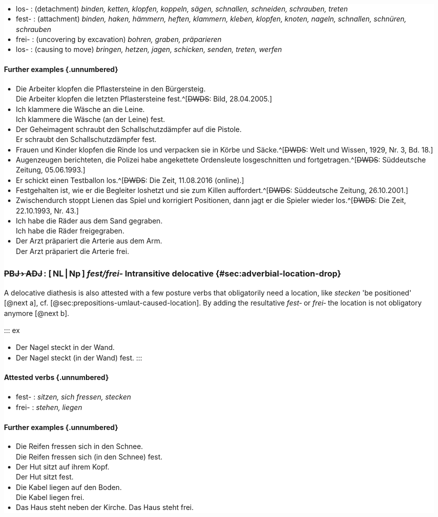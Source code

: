 - los-  : (detachment) *binden, ketten, klopfen, koppeln, sägen, schnallen, schneiden, schrauben, treten*
- fest- : (attachment) *binden, haken, hämmern, heften, klammern, kleben, klopfen, knoten, nageln, schnallen, schnüren, schrauben*
- frei- : (uncovering by excavation) *bohren, graben, präparieren*
- los-  : (causing to move) *bringen, hetzen, jagen, schicken, senden, treten, werfen*

#### Further examples {.unnumbered}

- Die Arbeiter klopfen die Pflastersteine in den Bürgersteig. \
  Die Arbeiter klopfen die letzten Pflastersteine fest.^[~~DWDS~~: Bild, 28.04.2005.]
- Ich klammere die Wäsche an die Leine. \
  Ich klammere die Wäsche (an der Leine) fest.
- Der Geheimagent schraubt den Schallschutzdämpfer auf die Pistole. \
  Er schraubt den Schallschutzdämpfer fest. 
- Frauen und Kinder klopfen die Rinde los und verpacken sie in Körbe und Säcke.^[~~DWDS~~: Welt und Wissen, 1929, Nr. 3, Bd. 18.]
- Augenzeugen berichteten, die Polizei habe angekettete Ordensleute losgeschnitten und fortgetragen.^[~~DWDS~~: Süddeutsche Zeitung, 05.06.1993.]
- Er schickt einen Testballon los.^[~~DWDS~~: Die Zeit, 11.08.2016 (online).]
- Festgehalten ist, wie er die Begleiter loshetzt und sie zum Killen auffordert.^[~~DWDS~~: Süddeutsche Zeitung, 26.10.2001.]
- Zwischendurch stoppt Lienen das Spiel und korrigiert Positionen, dann jagt er die Spieler wieder los.^[~~DWDS~~: Die Zeit, 22.10.1993, Nr. 43.]
- Ich habe die Räder aus dem Sand gegraben. \
  Ich habe die Räder freigegraben.
- Der Arzt präpariert die Arterie aus dem Arm. \
  Der Arzt präpariert die Arterie frei.

### ~~PBJ › ADJ~~ : [ NL | Np ] *fest/frei‑* Intransitive delocative {#sec:adverbial-location-drop}

A delocative diathesis is also attested with a few posture verbs that obligatorily need a location, like *stecken* 'be positioned' [@next a], cf. [@sec:prepositions-umlaut-caused-location]. By adding the resultative *fest‑* or *frei‑* the location is not obligatory anymore [@next b].

::: ex
- Der Nagel steckt in der Wand.
- Der Nagel steckt (in der Wand) fest.
:::

#### Attested verbs {.unnumbered}

- fest- : *sitzen, sich fressen, stecken*
- frei- : *stehen, liegen*

#### Further examples {.unnumbered}

- Die Reifen fressen sich in den Schnee. \
  Die Reifen fressen sich (in den Schnee) fest.
- Der Hut sitzt auf ihrem Kopf. \
  Der Hut sitzt fest.
- Die Kabel liegen auf den Boden. \
  Die Kabel liegen frei.
- Das Haus steht neben der Kirche.
  Das Haus steht frei.
